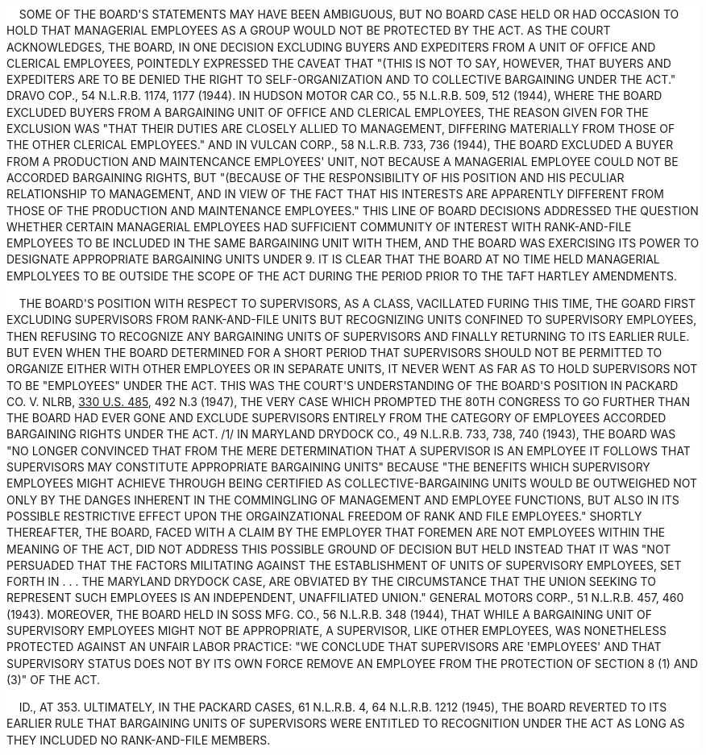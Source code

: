     SOME OF THE BOARD'S STATEMENTS MAY HAVE BEEN AMBIGUOUS, BUT NO BOARD CASE HELD OR HAD OCCASION TO HOLD THAT MANAGERIAL EMPLOYEES AS A GROUP WOULD NOT BE PROTECTED BY THE ACT.  AS THE COURT ACKNOWLEDGES, THE BOARD, IN ONE DECISION EXCLUDING BUYERS AND EXPEDITERS FROM A UNIT OF OFFICE AND CLERICAL EMPLOYEES, POINTEDLY EXPRESSED THE CAVEAT THAT "(THIS IS NOT TO SAY, HOWEVER, THAT BUYERS AND EXPEDITERS ARE TO BE DENIED THE RIGHT TO SELF-ORGANIZATION AND TO COLLECTIVE BARGAINING UNDER THE ACT."  DRAVO COP., 54 N.L.R.B. 1174, 1177 (1944).  IN HUDSON MOTOR CAR CO., 55 N.L.R.B. 509, 512 (1944), WHERE THE BOARD EXCLUDED BUYERS FROM A BARGAINING UNIT OF OFFICE AND CLERICAL EMPLOYEES, THE REASON GIVEN FOR THE EXCLUSION WAS "THAT THEIR DUTIES ARE CLOSELY ALLIED TO MANAGEMENT, DIFFERING MATERIALLY FROM THOSE OF THE OTHER CLERICAL EMPLOYEES."  AND IN VULCAN CORP., 58 N.L.R.B. 733, 736 (1944), THE BOARD EXCLUDED A BUYER FROM A PRODUCTION AND MAINTENCANCE EMPLOYEES' UNIT, NOT BECAUSE A MANAGERIAL EMPLOYEE COULD NOT BE ACCORDED BARGAINING RIGHTS, BUT "(BECAUSE OF THE RESPONSIBILITY OF HIS POSITION AND HIS PECULIAR RELATIONSHIP TO MANAGEMENT, AND IN VIEW OF THE FACT THAT HIS INTERESTS ARE APPARENTLY DIFFERENT FROM THOSE OF THE PRODUCTION AND MAINTENANCE EMPLOYEES."  THIS LINE OF BOARD DECISIONS ADDRESSED THE QUESTION WHETHER CERTAIN MANAGERIAL EMPLOYEES HAD SUFFICIENT COMMUNITY OF INTEREST WITH RANK-AND-FILE EMPLOYEES TO BE INCLUDED IN THE SAME BARGAINING UNIT WITH THEM, AND THE BOARD WAS EXERCISING ITS POWER TO DESIGNATE APPROPRIATE BARGAINING UNITS UNDER 9.  IT IS CLEAR THAT THE BOARD AT NO TIME HELD MANAGERIAL EMPLOLYEES TO BE OUTSIDE THE SCOPE OF THE ACT DURING THE PERIOD PRIOR TO THE TAFT HARTLEY AMENDMENTS.

    THE BOARD'S POSITION WITH RESPECT TO SUPERVISORS, AS A CLASS, VACILLATED FURING THIS TIME, THE GOARD FIRST EXCLUDING SUPERVISORS FROM RANK-AND-FILE UNITS BUT RECOGNIZING UNITS CONFINED TO SUPERVISORY EMPLOYEES, THEN REFUSING TO RECOGNIZE ANY BARGAINING UNITS OF SUPERVISORS AND FINALLY RETURNING TO ITS EARLIER RULE.  BUT EVEN WHEN THE BOARD DETERMINED FOR A SHORT PERIOD THAT SUPERVISORS SHOULD NOT BE PERMITTED TO ORGANIZE EITHER WITH OTHER EMPLOYEES OR IN SEPARATE UNITS, IT NEVER WENT AS FAR AS TO HOLD SUPERVISORS NOT TO BE "EMPLOYEES" UNDER THE ACT.  THIS WAS THE COURT'S UNDERSTANDING OF THE BOARD'S POSITION IN PACKARD CO. V. NLRB, [330 U.S. 485][/us/courts/scotus/usReporter/330/485], 492 N.3 (1947), THE VERY CASE WHICH PROMPTED THE 80TH CONGRESS TO GO FURTHER THAN THE BOARD HAD EVER GONE AND EXCLUDE SUPERVISORS ENTIRELY FROM THE CATEGORY OF EMPLOYEES ACCORDED BARGAINING RIGHTS UNDER THE ACT.  /1/  IN MARYLAND DRYDOCK CO., 49 N.L.R.B. 733, 738, 740 (1943), THE BOARD WAS "NO LONGER CONVINCED THAT FROM THE MERE DETERMINATION THAT A SUPERVISOR IS AN EMPLOYEE IT FOLLOWS THAT SUPERVISORS MAY CONSTITUTE APPROPRIATE BARGAINING UNITS"  BECAUSE "THE BENEFITS WHICH SUPERVISORY EMPLOYEES MIGHT ACHIEVE THROUGH BEING CERTIFIED AS COLLECTIVE-BARGAINING UNITS WOULD BE OUTWEIGHED NOT ONLY BY THE DANGES INHERENT IN THE COMMINGLING OF MANAGEMENT AND EMPLOYEE FUNCTIONS, BUT ALSO IN ITS POSSIBLE RESTRICTIVE EFFECT UPON THE ORGAINZATIONAL FREEDOM OF RANK AND FILE EMPLOYEES."  SHORTLY THEREAFTER, THE BOARD, FACED WITH A CLAIM BY THE EMPLOYER THAT FOREMEN ARE NOT EMPLOYEES WITHIN THE MEANING OF THE ACT, DID NOT ADDRESS THIS POSSIBLE GROUND OF DECISION BUT HELD INSTEAD THAT IT WAS "NOT PERSUADED THAT THE FACTORS MILITATING AGAINST THE ESTABLISHMENT OF UNITS OF SUPERVISORY EMPLOYEES, SET FORTH IN . . . THE MARYLAND DRYDOCK CASE, ARE OBVIATED BY THE CIRCUMSTANCE THAT THE UNION SEEKING TO REPRESENT SUCH EMPLOYEES IS AN INDEPENDENT, UNAFFILIATED UNION."  GENERAL MOTORS CORP., 51 N.L.R.B. 457, 460 (1943).  MOREOVER, THE BOARD HELD IN SOSS MFG. CO., 56 N.L.R.B. 348 (1944), THAT WHILE A BARGAINING UNIT OF SUPERVISORY EMPLOYEES MIGHT NOT BE APPROPRIATE, A SUPERVISOR, LIKE OTHER EMPLOYEES, WAS NONETHELESS PROTECTED AGAINST AN UNFAIR LABOR PRACTICE:  "WE CONCLUDE THAT SUPERVISORS ARE 'EMPLOYEES' AND THAT SUPERVISORY STATUS DOES NOT BY ITS OWN FORCE REMOVE AN EMPLOYEE FROM THE PROTECTION OF SECTION 8 (1) AND (3)" OF THE ACT.

    ID., AT 353.  ULTIMATELY, IN THE PACKARD CASES, 61 N.L.R.B. 4, 64 N.L.R.B. 1212 (1945), THE BOARD REVERTED TO ITS EARLIER RULE THAT BARGAINING UNITS OF SUPERVISORS WERE ENTITLED TO RECOGNITION UNDER THE ACT AS LONG AS THEY INCLUDED NO RANK-AND-FILE MEMBERS.


[/us/courts/scotus/usReporter/416/267]: https://publicdocs.github.io/go/links?ns=uslm-x&ref=%2Fus%2Fcourts%2Fscotus%2FusReporter%2F416%2F267
[/us/courts/scotus/usReporter/332/194]: https://publicdocs.github.io/go/links?ns=uslm-x&ref=%2Fus%2Fcourts%2Fscotus%2FusReporter%2F332%2F194
[/us/courts/scotus/usReporter/394/759]: https://publicdocs.github.io/go/links?ns=uslm-x&ref=%2Fus%2Fcourts%2Fscotus%2FusReporter%2F394%2F759
[/us/usc/t29/s158]: https://publicdocs.github.io/go/links?ns=uslm&ref=%2Fus%2Fusc%2Ft29%2Fs158
[/us/stat/61/136]: https://publicdocs.github.io/go/links?ns=uslm&ref=%2Fus%2Fstat%2F61%2F136
[/us/usc/t29/s156]: https://publicdocs.github.io/go/links?ns=uslm&ref=%2Fus%2Fusc%2Ft29%2Fs156
[/us/courts/scotus/usReporter/414/816]: https://publicdocs.github.io/go/links?ns=uslm-x&ref=%2Fus%2Fcourts%2Fscotus%2FusReporter%2F414%2F816
[/us/stat/61/136]: https://publicdocs.github.io/go/links?ns=uslm&ref=%2Fus%2Fstat%2F61%2F136
[/us/stat/49/449]: https://publicdocs.github.io/go/links?ns=uslm&ref=%2Fus%2Fstat%2F49%2F449
[/us/courts/scotus/usReporter/330/485]: https://publicdocs.github.io/go/links?ns=uslm-x&ref=%2Fus%2Fcourts%2Fscotus%2FusReporter%2F330%2F485
[/us/stat/44/577]: https://publicdocs.github.io/go/links?ns=uslm&ref=%2Fus%2Fstat%2F44%2F577
[/us/usc/t45/s151]: https://publicdocs.github.io/go/links?ns=uslm&ref=%2Fus%2Fusc%2Ft45%2Fs151
[/us/stat/52/953]: https://publicdocs.github.io/go/links?ns=uslm&ref=%2Fus%2Fstat%2F52%2F953
[/us/usc/t46/s1101]: https://publicdocs.github.io/go/links?ns=uslm&ref=%2Fus%2Fusc%2Ft46%2Fs1101
[/us/stat/49/647]: https://publicdocs.github.io/go/links?ns=uslm&ref=%2Fus%2Fstat%2F49%2F647
[/us/stat/61/136]: https://publicdocs.github.io/go/links?ns=uslm&ref=%2Fus%2Fstat%2F61%2F136
[/us/stat/73/519]: https://publicdocs.github.io/go/links?ns=uslm&ref=%2Fus%2Fstat%2F73%2F519
[/us/courts/scotus/usReporter/400/831]: https://publicdocs.github.io/go/links?ns=uslm-x&ref=%2Fus%2Fcourts%2Fscotus%2FusReporter%2F400%2F831
[/us/courts/scotus/usReporter/396/902]: https://publicdocs.github.io/go/links?ns=uslm-x&ref=%2Fus%2Fcourts%2Fscotus%2FusReporter%2F396%2F902
[/us/courts/scotus/usReporter/386/1017]: https://publicdocs.github.io/go/links?ns=uslm-x&ref=%2Fus%2Fcourts%2Fscotus%2FusReporter%2F386%2F1017
[/us/courts/scotus/usReporter/318/80]: https://publicdocs.github.io/go/links?ns=uslm-x&ref=%2Fus%2Fcourts%2Fscotus%2FusReporter%2F318%2F80